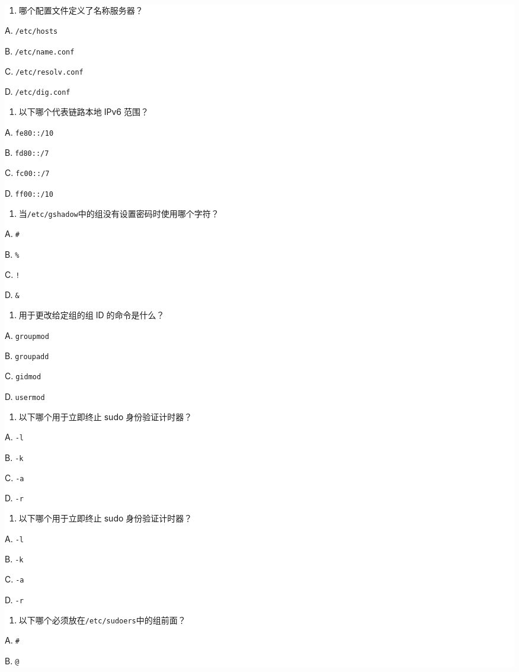 1.  哪个配置文件定义了名称服务器？

A. `/etc/hosts`

B. `/etc/name.conf`

C. `/etc/resolv.conf`

D. `/etc/dig.conf`

1.  以下哪个代表链路本地 IPv6 范围？

A. `fe80::/10`

B. `fd80::/7`

C. `fc00::/7`

D. `ff00::/10`

1.  当`/etc/gshadow`中的组没有设置密码时使用哪个字符？

A. `#`

B. `%`

C. `!`

D. `&`

1.  用于更改给定组的组 ID 的命令是什么？

A. `groupmod`

B. `groupadd`

C. `gidmod`

D. `usermod`

1.  以下哪个用于立即终止 sudo 身份验证计时器？

A. `-l`

B. `-k`

C. `-a`

D. `-r`

1.  以下哪个用于立即终止 sudo 身份验证计时器？

A. `-l`

B. `-k`

C. `-a`

D. `-r`

1.  以下哪个必须放在`/etc/sudoers`中的组前面？

A. `#`

B. `@`
